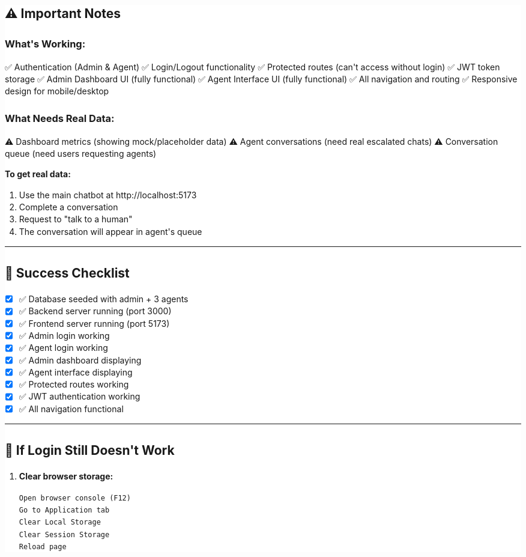 ## ⚠️ **Important Notes**

### **What's Working:**

✅ Authentication (Admin & Agent)
✅ Login/Logout functionality
✅ Protected routes (can't access without login)
✅ JWT token storage
✅ Admin Dashboard UI (fully functional)
✅ Agent Interface UI (fully functional)
✅ All navigation and routing
✅ Responsive design for mobile/desktop

### **What Needs Real Data:**

⚠️ Dashboard metrics (showing mock/placeholder data)
⚠️ Agent conversations (need real escalated chats)
⚠️ Conversation queue (need users requesting agents)

**To get real data:**

1. Use the main chatbot at http://localhost:5173
2. Complete a conversation
3. Request to "talk to a human"
4. The conversation will appear in agent's queue

---

## 🎉 **Success Checklist**

- [x] ✅ Database seeded with admin + 3 agents
- [x] ✅ Backend server running (port 3000)
- [x] ✅ Frontend server running (port 5173)
- [x] ✅ Admin login working
- [x] ✅ Agent login working
- [x] ✅ Admin dashboard displaying
- [x] ✅ Agent interface displaying
- [x] ✅ Protected routes working
- [x] ✅ JWT authentication working
- [x] ✅ All navigation functional

---

## 🚨 **If Login Still Doesn't Work**

1. **Clear browser storage:**

   ```
   Open browser console (F12)
   Go to Application tab
   Clear Local Storage
   Clear Session Storage
   Reload page
   ```
